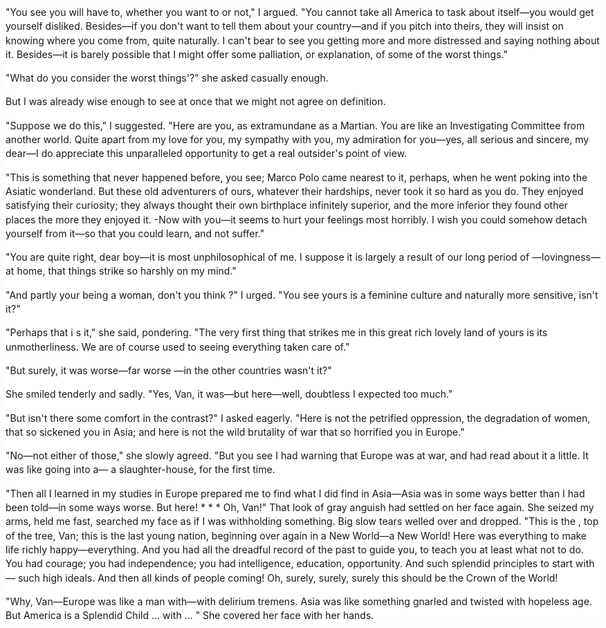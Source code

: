 "You see you will have to, whether you want to or not," I argued. "You cannot take all America to task about itself—you would get yourself disliked. Besides—if you don't want to tell them about your country—and if you pitch into theirs, they will insist on knowing where you come from, quite naturally. I can't bear to see you getting more and more distressed and saying nothing about it. Besides—it is barely possible that I might offer some palliation, or explanation, of some of the worst things."

"What do you consider the worst things'?" she asked casually enough.

But I was already wise enough to see at once that we might not agree on definition.

"Suppose we do this," I suggested. "Here are you, as extramundane as a Martian. You are like an Investigating Committee from another world. Quite apart from my love for you, my sympathy with you, my admiration for you—yes, all serious and sincere, my dear—I do appreciate this unparalleled opportunity to get a real outsider's point of view.

"This is something that never happened before, you see; Marco Polo came nearest to it, perhaps, when he went poking into the Asiatic wonderland. But these old adventurers of ours, whatever their hardships, never took it so hard as you do. They enjoyed satisfying their curiosity; they always thought their own birthplace infinitely superior, and the more inferior they found other places the more they enjoyed it. -Now with you—it seems to hurt your feelings most horribly. I wish you could somehow detach yourself from it—so that you could learn, and not suffer."

"You are quite right, dear boy—it is most unphilosophical of me. I suppose it is largely a result of our long period of —lovingness—at home, that things strike so harshly on my mind."

"And partly your being a woman, don't you think ?" I urged. "You see yours is a feminine culture and naturally more sensitive, isn't it?"

"Perhaps that i s it," she said, pondering. "The very first thing that strikes me in this great rich lovely land of yours is its unmotherliness. We are of course used to seeing everything taken care of."

"But surely, it was worse—far worse —in the other countries wasn't it?"

She smiled tenderly and sadly. "Yes, Van, it was—but here—well, doubtless I expected too much."

"But isn't there some comfort in the contrast?" I asked eagerly. "Here is not the petrified oppression, the degradation of women, that so sickened you in Asia; and here is not the wild brutality of war that so horrified you in Europe."

"No—not either of those," she slowly agreed. "But you see I had warning that Europe was at war, and had read about it a little. It was like going into a— a slaughter-house, for the first time.

"Then all I learned in my studies in Europe prepared me to find what I did find in Asia—Asia was in some ways better than I had been told—in some ways worse. But here! * * * Oh, Van!" That look of gray anguish had settled on her face again. She seized my arms, held me fast, searched my face as if I was withholding something. Big slow tears welled over and dropped. "This is the , top of the tree, Van; this is the last young nation, beginning over again in a New World—a New World! Here was everything to make life richly happy—everything. And you had all the dreadful record of the past to guide you, to teach you at least what not to do. You had courage; you had independence; you had intelligence, education, opportunity. And such splendid principles to start with— such high ideals. And then all kinds of people coming! Oh, surely, surely, surely this should be the Crown of the World!

"Why, Van—Europe was like a man with—with delirium tremens. Asia was like something gnarled and twisted with hopeless age. But America is a Splendid Child … with … " She covered her face with her hands.
